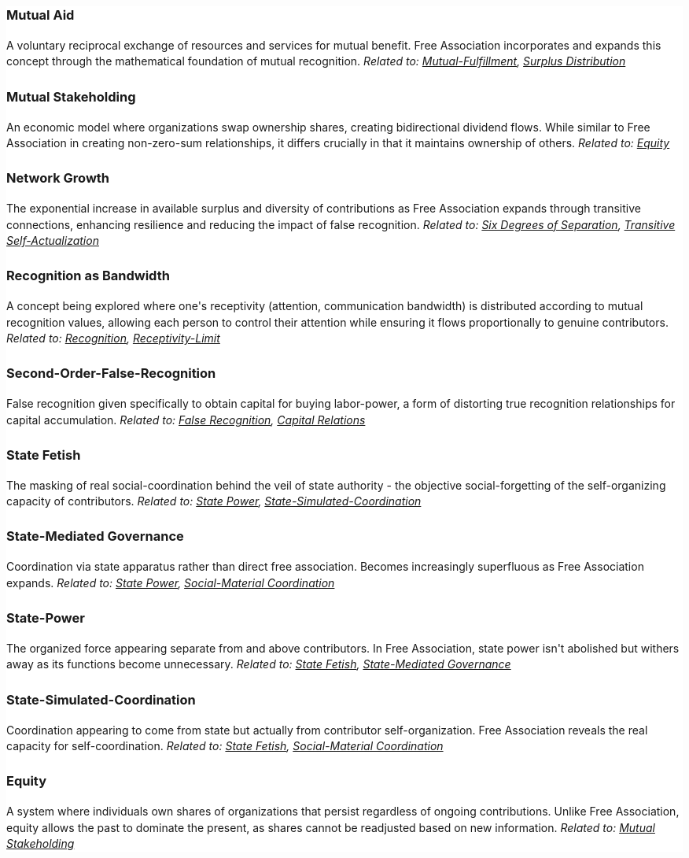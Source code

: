 ### Mutual Aid
A voluntary reciprocal exchange of resources and services for mutual benefit. Free Association incorporates and expands this concept through the mathematical foundation of mutual recognition. *Related to: [Mutual-Fulfillment](#mutual-fulfillment), [Surplus Distribution](#surplus-distribution)*

### Mutual Stakeholding
An economic model where organizations swap ownership shares, creating bidirectional dividend flows. While similar to Free Association in creating non-zero-sum relationships, it differs crucially in that it maintains ownership of others. *Related to: [Equity](#equity)*

### Network Growth
The exponential increase in available surplus and diversity of contributions as Free Association expands through transitive connections, enhancing resilience and reducing the impact of false recognition. *Related to: [Six Degrees of Separation](#six-degrees-of-separation), [Transitive Self-Actualization](#transitive-self-actualization)*

### Recognition as Bandwidth
A concept being explored where one's receptivity (attention, communication bandwidth) is distributed according to mutual recognition values, allowing each person to control their attention while ensuring it flows proportionally to genuine contributors. *Related to: [Recognition](#recognition), [Receptivity-Limit](#receptivity-limit)*

### Second-Order-False-Recognition
False recognition given specifically to obtain capital for buying labor-power, a form of distorting true recognition relationships for capital accumulation. *Related to: [False Recognition](#false-recognition), [Capital Relations](#capital-relations)*

### State Fetish
The masking of real social-coordination behind the veil of state authority - the objective social-forgetting of the self-organizing capacity of contributors. *Related to: [State Power](#state-power), [State-Simulated-Coordination](#state-simulated-coordination)*

### State-Mediated Governance
Coordination via state apparatus rather than direct free association. Becomes increasingly superfluous as Free Association expands. *Related to: [State Power](#state-power), [Social-Material Coordination](#social-material-coordination)*

### State-Power
The organized force appearing separate from and above contributors. In Free Association, state power isn't abolished but withers away as its functions become unnecessary. *Related to: [State Fetish](#state-fetish), [State-Mediated Governance](#state-mediated-governance)*

### State-Simulated-Coordination
Coordination appearing to come from state but actually from contributor self-organization. Free Association reveals the real capacity for self-coordination. *Related to: [State Fetish](#state-fetish), [Social-Material Coordination](#social-material-coordination)*

### Equity
A system where individuals own shares of organizations that persist regardless of ongoing contributions. Unlike Free Association, equity allows the past to dominate the present, as shares cannot be readjusted based on new information. *Related to: [Mutual Stakeholding](#mutual-stakeholding)*
